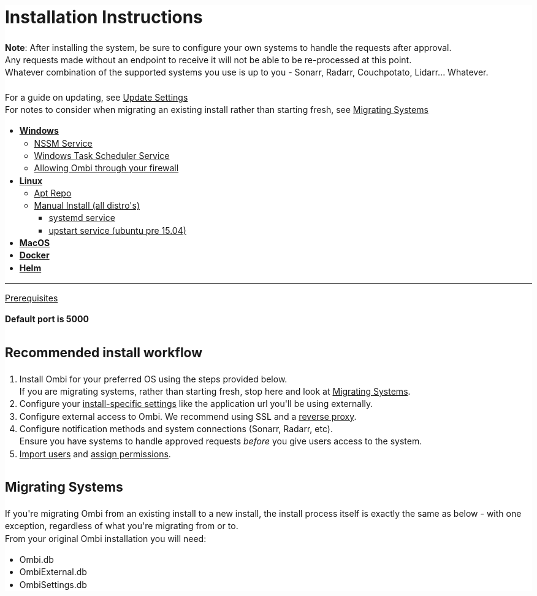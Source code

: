 # Installation Instructions
<b>Note</b>: After installing the system, be sure to configure your own systems to handle the requests after approval.<br>
Any requests made without an endpoint to receive it will not be able to be re-processed at this point.<br>
Whatever combination of the supported systems you use is up to you - Sonarr, Radarr, Couchpotato, Lidarr... Whatever.<br>
<br>
For a guide on updating, see [Update Settings](https://github.com/tidusjar/Ombi/wiki/Update-Settings)<br>
For notes to consider when migrating an existing install rather than starting fresh, see [Migrating Systems](https://github.com/tidusjar/Ombi/wiki/Installation#migrating-systems)

* [**Windows**](https://github.com/tidusjar/Ombi/wiki/Installation#windows)
    * [NSSM Service](https://github.com/tidusjar/Ombi/wiki/Installation#install-as-a-service-with-nssm)
    * [Windows Task Scheduler Service](https://github.com/tidusjar/Ombi/wiki/Installation#install-as-a-service-with-windows-task-scheduler)
    * [Allowing Ombi through your firewall](https://github.com/tidusjar/Ombi/wiki/Installation#windows-firewall)
* [**Linux**](https://github.com/tidusjar/Ombi/wiki/Installation#linux-systems)
    * [Apt Repo](https://github.com/tidusjar/Ombi/wiki/Installation#apt-repo-the-easy-way-only-debian-based-distros)
    * [Manual Install (all distro's)](https://github.com/tidusjar/Ombi/wiki/Installation#linux-systems)
        * [systemd service](https://github.com/tidusjar/Ombi/wiki/Installation#run-as-systemd-service-ubuntu-1504)
        * [upstart service (ubuntu pre 15.04)](https://github.com/tidusjar/Ombi/wiki/Installation#run-as-upstart-service-ubuntu-pre-1504)
* [**MacOS**](https://github.com/tidusjar/Ombi/wiki/Installation#macos)
* [**Docker**](https://github.com/tidusjar/Ombi/wiki/Installation#docker)
* [**Helm**](https://github.com/tidusjar/Ombi/wiki/Installation#helm)

***

[Prerequisites](https://github.com/tidusjar/Ombi/wiki/Prerequisites)

**Default port is 5000**

## Recommended install workflow
1. Install Ombi for your preferred OS using the steps provided below.<br>
If you are migrating systems, rather than starting fresh, stop here and look at [Migrating Systems](https://github.com/tidusjar/Ombi/wiki/Installation#migrating-systems).
2. Configure your [install-specific settings](https://github.com/tidusjar/Ombi/wiki/Customization-Settings) like the application url you'll be using externally.
3. Configure external access to Ombi. We recommend using SSL and a [reverse proxy](https://github.com/tidusjar/Ombi/wiki/Reverse-Proxy-Examples).
4. Configure notification methods and system connections (Sonarr, Radarr, etc). <br>Ensure you have systems to handle approved requests _before_ you give users access to the system.
5. [Import users](https://github.com/tidusjar/Ombi/wiki/User-Importer-Settings) and [assign permissions](https://github.com/tidusjar/Ombi/wiki/User-Roles-Explained).

## Migrating Systems
If you're migrating Ombi from an existing install to a new install, the install process itself is exactly the same as below - with one exception, regardless of what you're migrating from or to.<br>
From your original Ombi installation you will need:
* Ombi.db
* OmbiExternal.db
* OmbiSettings.db
